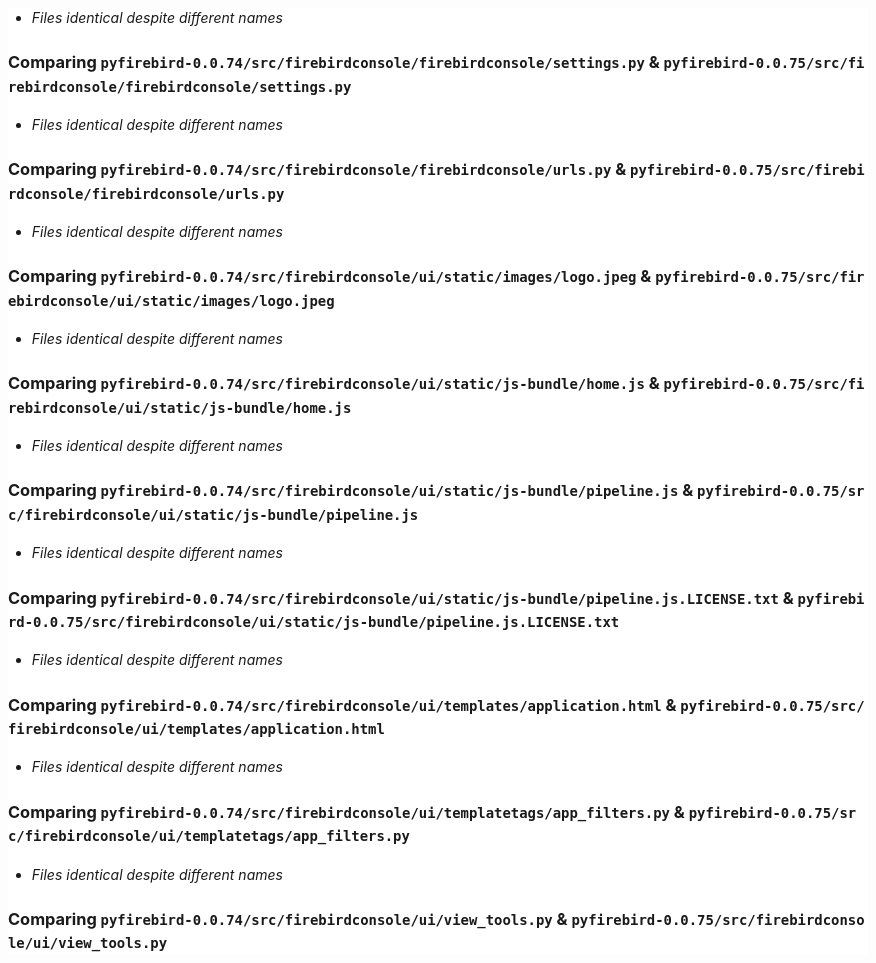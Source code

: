  * *Files identical despite different names*

### Comparing `pyfirebird-0.0.74/src/firebirdconsole/firebirdconsole/settings.py` & `pyfirebird-0.0.75/src/firebirdconsole/firebirdconsole/settings.py`

 * *Files identical despite different names*

### Comparing `pyfirebird-0.0.74/src/firebirdconsole/firebirdconsole/urls.py` & `pyfirebird-0.0.75/src/firebirdconsole/firebirdconsole/urls.py`

 * *Files identical despite different names*

### Comparing `pyfirebird-0.0.74/src/firebirdconsole/ui/static/images/logo.jpeg` & `pyfirebird-0.0.75/src/firebirdconsole/ui/static/images/logo.jpeg`

 * *Files identical despite different names*

### Comparing `pyfirebird-0.0.74/src/firebirdconsole/ui/static/js-bundle/home.js` & `pyfirebird-0.0.75/src/firebirdconsole/ui/static/js-bundle/home.js`

 * *Files identical despite different names*

### Comparing `pyfirebird-0.0.74/src/firebirdconsole/ui/static/js-bundle/pipeline.js` & `pyfirebird-0.0.75/src/firebirdconsole/ui/static/js-bundle/pipeline.js`

 * *Files identical despite different names*

### Comparing `pyfirebird-0.0.74/src/firebirdconsole/ui/static/js-bundle/pipeline.js.LICENSE.txt` & `pyfirebird-0.0.75/src/firebirdconsole/ui/static/js-bundle/pipeline.js.LICENSE.txt`

 * *Files identical despite different names*

### Comparing `pyfirebird-0.0.74/src/firebirdconsole/ui/templates/application.html` & `pyfirebird-0.0.75/src/firebirdconsole/ui/templates/application.html`

 * *Files identical despite different names*

### Comparing `pyfirebird-0.0.74/src/firebirdconsole/ui/templatetags/app_filters.py` & `pyfirebird-0.0.75/src/firebirdconsole/ui/templatetags/app_filters.py`

 * *Files identical despite different names*

### Comparing `pyfirebird-0.0.74/src/firebirdconsole/ui/view_tools.py` & `pyfirebird-0.0.75/src/firebirdconsole/ui/view_tools.py`
